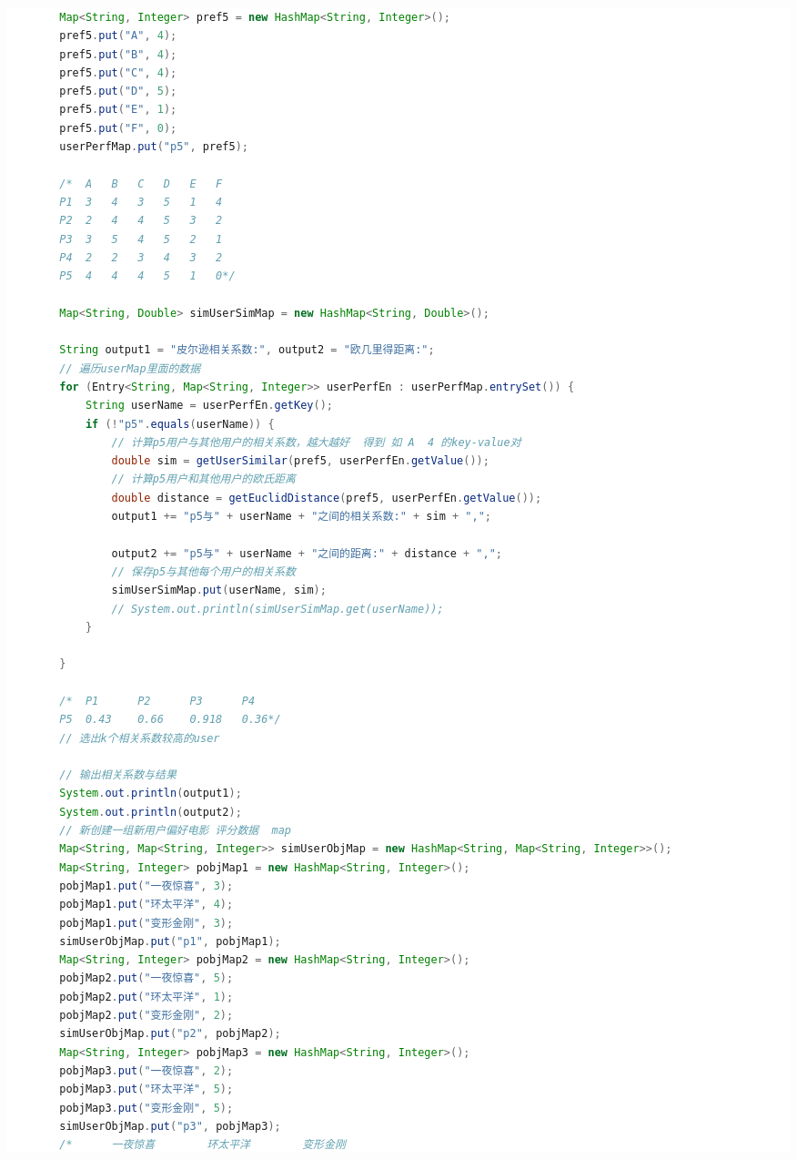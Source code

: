 ```java
		Map<String, Integer> pref5 = new HashMap<String, Integer>();
		pref5.put("A", 4);
		pref5.put("B", 4);
		pref5.put("C", 4);
		pref5.put("D", 5);
		pref5.put("E", 1);
		pref5.put("F", 0);
		userPerfMap.put("p5", pref5);
		
		/*	A	B	C	D	E	F
		P1	3	4	3	5	1	4
		P2	2	4	4	5	3	2
		P3	3	5	4	5	2	1
		P4	2	2	3	4	3	2
		P5	4	4	4	5	1	0*/
		
		Map<String, Double> simUserSimMap = new HashMap<String, Double>();

		String output1 = "皮尔逊相关系数:", output2 = "欧几里得距离:";
		// 遍历userMap里面的数据
		for (Entry<String, Map<String, Integer>> userPerfEn : userPerfMap.entrySet()) {
			String userName = userPerfEn.getKey();
			if (!"p5".equals(userName)) {
				// 计算p5用户与其他用户的相关系数，越大越好  得到 如 A  4 的key-value对 
				double sim = getUserSimilar(pref5, userPerfEn.getValue());
				// 计算p5用户和其他用户的欧氏距离
				double distance = getEuclidDistance(pref5, userPerfEn.getValue());
				output1 += "p5与" + userName + "之间的相关系数:" + sim + ",";

				output2 += "p5与" + userName + "之间的距离:" + distance + ",";
				// 保存p5与其他每个用户的相关系数
				simUserSimMap.put(userName, sim);
				// System.out.println(simUserSimMap.get(userName));
			}

		}
		
		/*	P1		P2		P3		P4		
		P5	0.43	0.66	0.918	0.36*/
		// 选出k个相关系数较高的user

		// 输出相关系数与结果
		System.out.println(output1);
		System.out.println(output2);
		// 新创建一组新用户偏好电影 评分数据  map
		Map<String, Map<String, Integer>> simUserObjMap = new HashMap<String, Map<String, Integer>>();
		Map<String, Integer> pobjMap1 = new HashMap<String, Integer>();
		pobjMap1.put("一夜惊喜", 3);
		pobjMap1.put("环太平洋", 4);
		pobjMap1.put("变形金刚", 3);
		simUserObjMap.put("p1", pobjMap1);
		Map<String, Integer> pobjMap2 = new HashMap<String, Integer>();
		pobjMap2.put("一夜惊喜", 5);
		pobjMap2.put("环太平洋", 1);
		pobjMap2.put("变形金刚", 2);
		simUserObjMap.put("p2", pobjMap2);
		Map<String, Integer> pobjMap3 = new HashMap<String, Integer>();
		pobjMap3.put("一夜惊喜", 2);
		pobjMap3.put("环太平洋", 5);
		pobjMap3.put("变形金刚", 5);
		simUserObjMap.put("p3", pobjMap3);
		/*		一夜惊喜		环太平洋		变形金刚
```